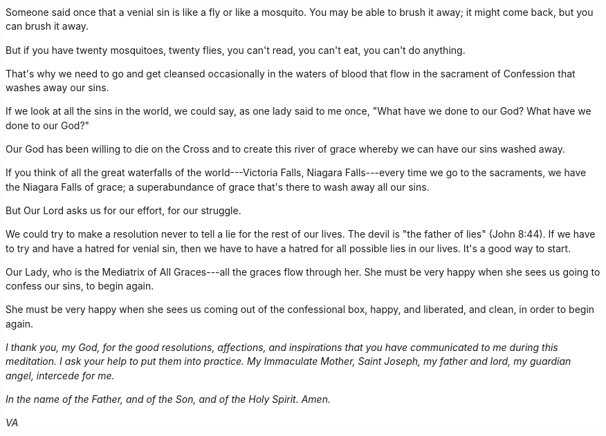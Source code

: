 Someone said once that a venial sin is like a fly or like a mosquito.
You may be able to brush it away; it might come back, but you can brush
it away.

But if you have twenty mosquitoes, twenty flies, you can't read, you
can\'t eat, you can\'t do anything.

That\'s why we need to go and get cleansed occasionally in the waters of
blood that flow in the sacrament of Confession that washes away our
sins.

If we look at all the sins in the world, we could say, as one lady said
to me once, "What have we done to our God? What have we done to our
God?"

Our God has been willing to die on the Cross and to create this river of
grace whereby we can have our sins washed away.

If you think of all the great waterfalls of the world---Victoria Falls,
Niagara Falls---every time we go to the sacraments, we have the Niagara
Falls of grace; a superabundance of grace that\'s there to wash away all
our sins.

But Our Lord asks us for our effort, for our struggle.

We could try to make a resolution never to tell a lie for the rest of
our lives. The devil is "the father of lies" (John 8:44). If we have to
try and have a hatred for venial sin, then we have to have a hatred for
all possible lies in our lives. It\'s a good way to start.

Our Lady, who is the Mediatrix of All Graces---all the graces flow
through her. She must be very happy when she sees us going to confess
our sins, to begin again.

She must be very happy when she sees us coming out of the confessional
box, happy, and liberated, and clean, in order to begin again.

*I thank you, my God, for the good resolutions, affections, and
inspirations that you have communicated to me during this meditation. I
ask your help to put them into practice. My Immaculate Mother, Saint
Joseph, my father and lord, my guardian angel, intercede for me.*

*In the name of the Father, and of the Son, and of the Holy Spirit.
Amen.*

*VA*
